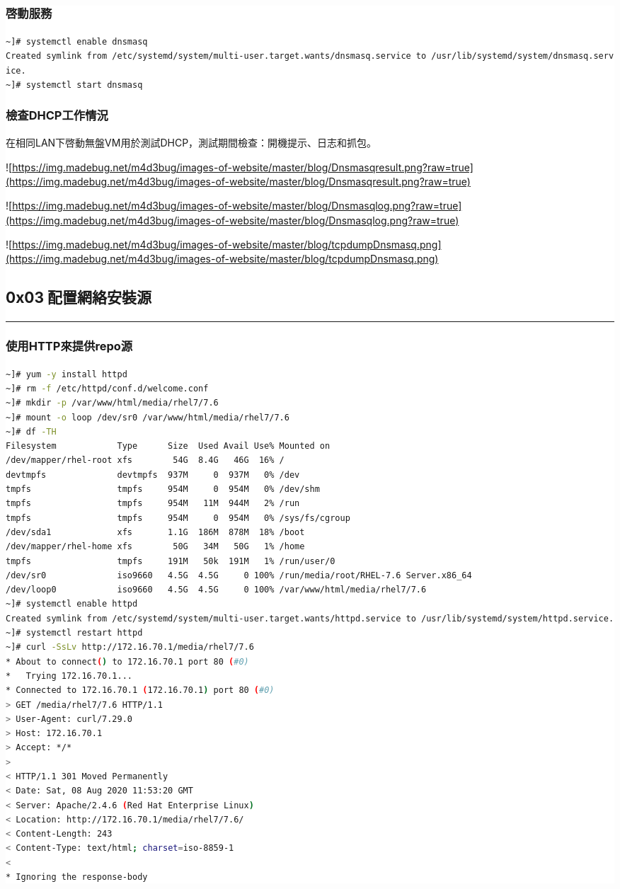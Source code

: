 ### 啓動服務

```bash
~]# systemctl enable dnsmasq
Created symlink from /etc/systemd/system/multi-user.target.wants/dnsmasq.service to /usr/lib/systemd/system/dnsmasq.service.
~]# systemctl start dnsmasq
```

### 檢查DHCP工作情況

在相同LAN下啓動無盤VM用於測試DHCP，測試期間檢查：開機提示、日志和抓包。

![https://img.madebug.net/m4d3bug/images-of-website/master/blog/Dnsmasqresult.png?raw=true](https://img.madebug.net/m4d3bug/images-of-website/master/blog/Dnsmasqresult.png?raw=true)

![https://img.madebug.net/m4d3bug/images-of-website/master/blog/Dnsmasqlog.png?raw=true](https://img.madebug.net/m4d3bug/images-of-website/master/blog/Dnsmasqlog.png?raw=true)

![https://img.madebug.net/m4d3bug/images-of-website/master/blog/tcpdumpDnsmasq.png](https://img.madebug.net/m4d3bug/images-of-website/master/blog/tcpdumpDnsmasq.png)

## 0x03 配置網絡安裝源

---

### 使用HTTP來提供repo源

```bash
~]# yum -y install httpd
~]# rm -f /etc/httpd/conf.d/welcome.conf
~]# mkdir -p /var/www/html/media/rhel7/7.6
~]# mount -o loop /dev/sr0 /var/www/html/media/rhel7/7.6
~]# df -TH
Filesystem            Type      Size  Used Avail Use% Mounted on
/dev/mapper/rhel-root xfs        54G  8.4G   46G  16% /
devtmpfs              devtmpfs  937M     0  937M   0% /dev
tmpfs                 tmpfs     954M     0  954M   0% /dev/shm
tmpfs                 tmpfs     954M   11M  944M   2% /run
tmpfs                 tmpfs     954M     0  954M   0% /sys/fs/cgroup
/dev/sda1             xfs       1.1G  186M  878M  18% /boot
/dev/mapper/rhel-home xfs        50G   34M   50G   1% /home
tmpfs                 tmpfs     191M   50k  191M   1% /run/user/0
/dev/sr0              iso9660   4.5G  4.5G     0 100% /run/media/root/RHEL-7.6 Server.x86_64
/dev/loop0            iso9660   4.5G  4.5G     0 100% /var/www/html/media/rhel7/7.6
~]# systemctl enable httpd
Created symlink from /etc/systemd/system/multi-user.target.wants/httpd.service to /usr/lib/systemd/system/httpd.service.
~]# systemctl restart httpd 
~]# curl -SsLv http://172.16.70.1/media/rhel7/7.6
* About to connect() to 172.16.70.1 port 80 (#0)
*   Trying 172.16.70.1...
* Connected to 172.16.70.1 (172.16.70.1) port 80 (#0)
> GET /media/rhel7/7.6 HTTP/1.1
> User-Agent: curl/7.29.0
> Host: 172.16.70.1
> Accept: */*
>
< HTTP/1.1 301 Moved Permanently
< Date: Sat, 08 Aug 2020 11:53:20 GMT
< Server: Apache/2.4.6 (Red Hat Enterprise Linux)
< Location: http://172.16.70.1/media/rhel7/7.6/
< Content-Length: 243
< Content-Type: text/html; charset=iso-8859-1
<
* Ignoring the response-body
```